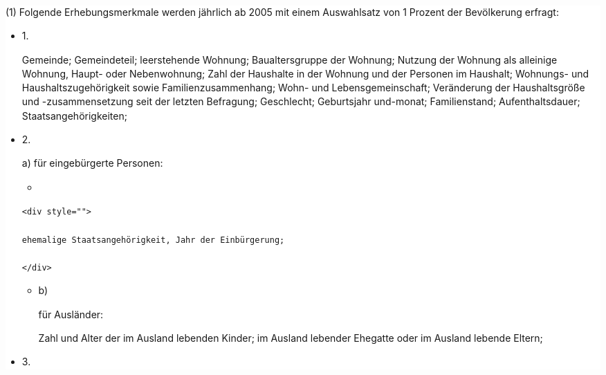 <div class="jnhtml">

<div>

<div class="jurAbsatz">

(1) Folgende Erhebungsmerkmale werden jährlich ab 2005 mit einem
Auswahlsatz von 1 Prozent der Bevölkerung erfragt:

  - 1\.
    
    <div style="">
    
    Gemeinde; Gemeindeteil; leerstehende Wohnung; Baualtersgruppe der
    Wohnung; Nutzung der Wohnung als alleinige Wohnung, Haupt- oder
    Nebenwohnung; Zahl der Haushalte in der Wohnung und der Personen im
    Haushalt; Wohnungs- und Haushaltszugehörigkeit sowie
    Familienzusammenhang; Wohn- und Lebensgemeinschaft; Veränderung der
    Haushaltsgröße und -zusammensetzung seit der letzten Befragung;
    Geschlecht; Geburtsjahr und-monat; Familienstand; Aufenthaltsdauer;
    Staatsangehörigkeiten;
    
    </div>

  - 2\.
    
    <div style="">
    
    </div>
    
    <div style="">
    
    a) für eingebürgerte Personen:
    
      - 
        
        <div style="">
        
        ehemalige Staatsangehörigkeit, Jahr der Einbürgerung;
        
        </div>
    
      - b)
        
        <div style="">
        
        für Ausländer:
        
        </div>
        
        <div style="">
        
        Zahl und Alter der im Ausland lebenden Kinder; im Ausland
        lebender Ehegatte oder im Ausland lebende Eltern;
        
        </div>
    
    </div>

  - 3\.
    
    <div style="">
    